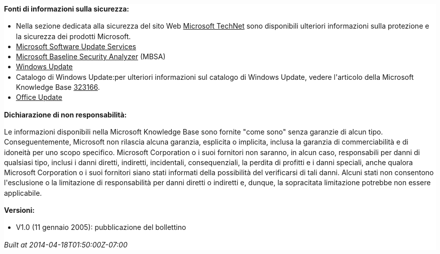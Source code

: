 **Fonti di informazioni sulla sicurezza:**
  
-   Nella sezione dedicata alla sicurezza del sito Web [Microsoft TechNet](http://www.microsoft.com/italy/technet/security/default.mspx) sono disponibili ulteriori informazioni sulla protezione e la sicurezza dei prodotti Microsoft.  
-   [Microsoft Software Update Services](http://go.microsoft.com/fwlink/?linkid=21133)  
-   [Microsoft Baseline Security Analyzer](http://go.microsoft.com/fwlink/?linkid=21134) (MBSA)  
-   [Windows Update](http://go.microsoft.com/fwlink/?linkid=21130)  
-   Catalogo di Windows Update:per ulteriori informazioni sul catalogo di Windows Update, vedere l'articolo della Microsoft Knowledge Base [323166](http://support.microsoft.com/default.aspx?scid=kb;en-us;323166).  
-   [Office Update](http://go.microsoft.com/fwlink/?linkid=21135)
  
**Dichiarazione di non responsabilità:**
  
Le informazioni disponibili nella Microsoft Knowledge Base sono fornite "come sono" senza garanzie di alcun tipo. Conseguentemente, Microsoft non rilascia alcuna garanzia, esplicita o implicita, inclusa la garanzia di commerciabilità e di idoneità per uno scopo specifico. Microsoft Corporation o i suoi fornitori non saranno, in alcun caso, responsabili per danni di qualsiasi tipo, inclusi i danni diretti, indiretti, incidentali, consequenziali, la perdita di profitti e i danni speciali, anche qualora Microsoft Corporation o i suoi fornitori siano stati informati della possibilità del verificarsi di tali danni. Alcuni stati non consentono l'esclusione o la limitazione di responsabilità per danni diretti o indiretti e, dunque, la sopracitata limitazione potrebbe non essere applicabile.
  
**Versioni:**
  
-   V1.0 (11 gennaio 2005): pubblicazione del bollettino
  
*Built at 2014-04-18T01:50:00Z-07:00*
